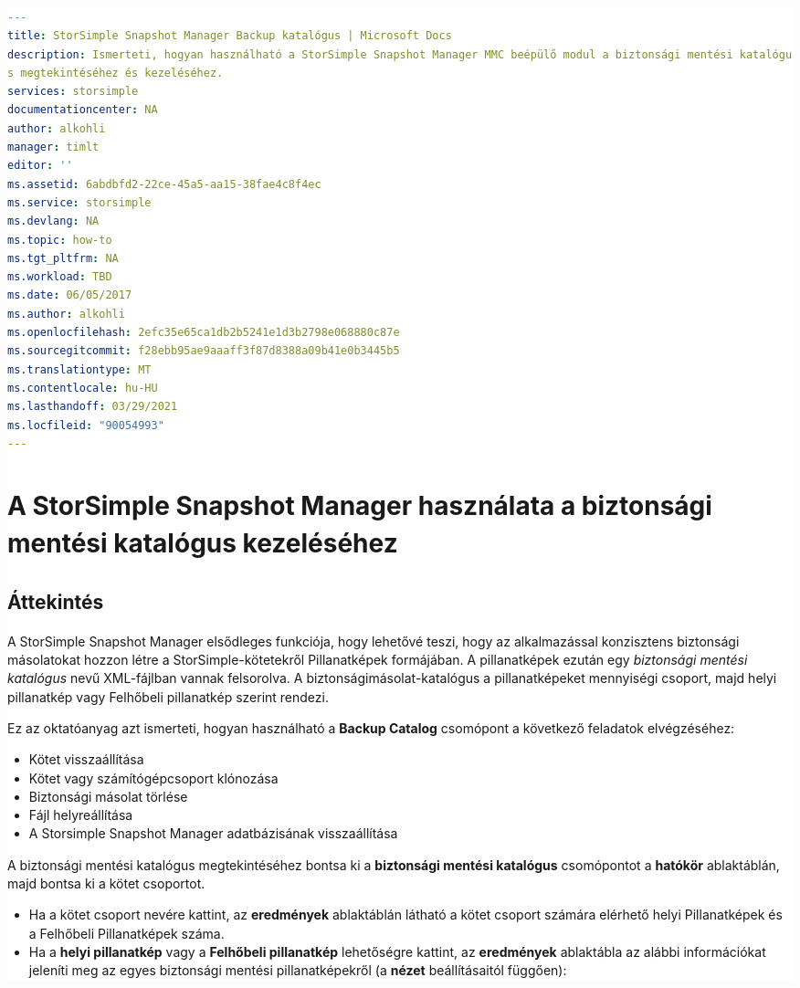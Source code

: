 ```yaml
---
title: StorSimple Snapshot Manager Backup katalógus | Microsoft Docs
description: Ismerteti, hogyan használható a StorSimple Snapshot Manager MMC beépülő modul a biztonsági mentési katalógus megtekintéséhez és kezeléséhez.
services: storsimple
documentationcenter: NA
author: alkohli
manager: timlt
editor: ''
ms.assetid: 6abdbfd2-22ce-45a5-aa15-38fae4c8f4ec
ms.service: storsimple
ms.devlang: NA
ms.topic: how-to
ms.tgt_pltfrm: NA
ms.workload: TBD
ms.date: 06/05/2017
ms.author: alkohli
ms.openlocfilehash: 2efc35e65ca1db2b5241e1d3b2798e068880c87e
ms.sourcegitcommit: f28ebb95ae9aaaff3f87d8388a09b41e0b3445b5
ms.translationtype: MT
ms.contentlocale: hu-HU
ms.lasthandoff: 03/29/2021
ms.locfileid: "90054993"
---
```

# <a name="use-storsimple-snapshot-manager-to-manage-the-backup-catalog"></a>A StorSimple Snapshot Manager használata a biztonsági mentési katalógus kezeléséhez

## <a name="overview"></a>Áttekintés
A StorSimple Snapshot Manager elsődleges funkciója, hogy lehetővé teszi, hogy az alkalmazással konzisztens biztonsági másolatokat hozzon létre a StorSimple-kötetekről Pillanatképek formájában. A pillanatképek ezután egy *biztonsági mentési katalógus* nevű XML-fájlban vannak felsorolva. A biztonságimásolat-katalógus a pillanatképeket mennyiségi csoport, majd helyi pillanatkép vagy Felhőbeli pillanatkép szerint rendezi.

Ez az oktatóanyag azt ismerteti, hogyan használható a **Backup Catalog** csomópont a következő feladatok elvégzéséhez:

* Kötet visszaállítása
* Kötet vagy számítógépcsoport klónozása
* Biztonsági másolat törlése
* Fájl helyreállítása
* A Storsimple Snapshot Manager adatbázisának visszaállítása

A biztonsági mentési katalógus megtekintéséhez bontsa ki a **biztonsági mentési katalógus** csomópontot a **hatókör** ablaktáblán, majd bontsa ki a kötet csoportot.

* Ha a kötet csoport nevére kattint, az **eredmények** ablaktáblán látható a kötet csoport számára elérhető helyi Pillanatképek és a Felhőbeli Pillanatképek száma. 
* Ha a **helyi pillanatkép** vagy a **Felhőbeli pillanatkép** lehetőségre kattint, az **eredmények** ablaktábla az alábbi információkat jeleníti meg az egyes biztonsági mentési pillanatképekről (a **nézet** beállításaitól függően):
  
